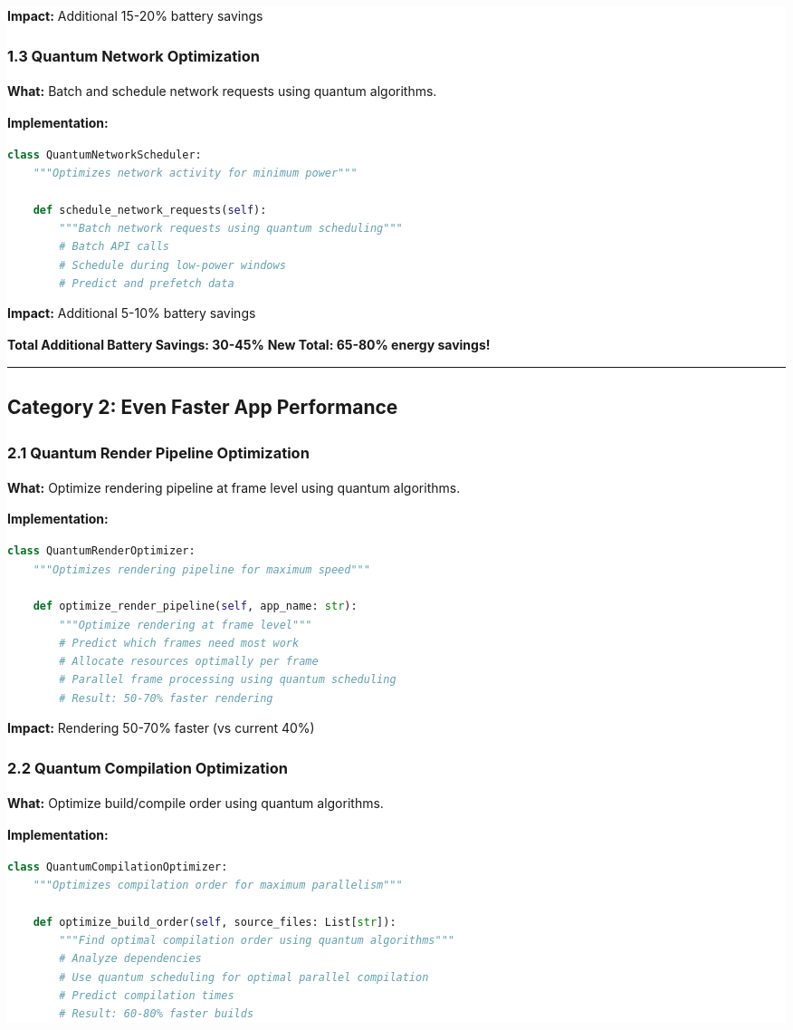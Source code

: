**Impact:** Additional 15-20% battery savings

### 1.3 Quantum Network Optimization
**What:** Batch and schedule network requests using quantum algorithms.

**Implementation:**
```python
class QuantumNetworkScheduler:
    """Optimizes network activity for minimum power"""
    
    def schedule_network_requests(self):
        """Batch network requests using quantum scheduling"""
        # Batch API calls
        # Schedule during low-power windows
        # Predict and prefetch data
```

**Impact:** Additional 5-10% battery savings

**Total Additional Battery Savings: 30-45%**
**New Total: 65-80% energy savings!**

---

## Category 2: Even Faster App Performance

### 2.1 Quantum Render Pipeline Optimization
**What:** Optimize rendering pipeline at frame level using quantum algorithms.

**Implementation:**
```python
class QuantumRenderOptimizer:
    """Optimizes rendering pipeline for maximum speed"""
    
    def optimize_render_pipeline(self, app_name: str):
        """Optimize rendering at frame level"""
        # Predict which frames need most work
        # Allocate resources optimally per frame
        # Parallel frame processing using quantum scheduling
        # Result: 50-70% faster rendering
```

**Impact:** Rendering 50-70% faster (vs current 40%)

### 2.2 Quantum Compilation Optimization
**What:** Optimize build/compile order using quantum algorithms.

**Implementation:**
```python
class QuantumCompilationOptimizer:
    """Optimizes compilation order for maximum parallelism"""
    
    def optimize_build_order(self, source_files: List[str]):
        """Find optimal compilation order using quantum algorithms"""
        # Analyze dependencies
        # Use quantum scheduling for optimal parallel compilation
        # Predict compilation times
        # Result: 60-80% faster builds
```
